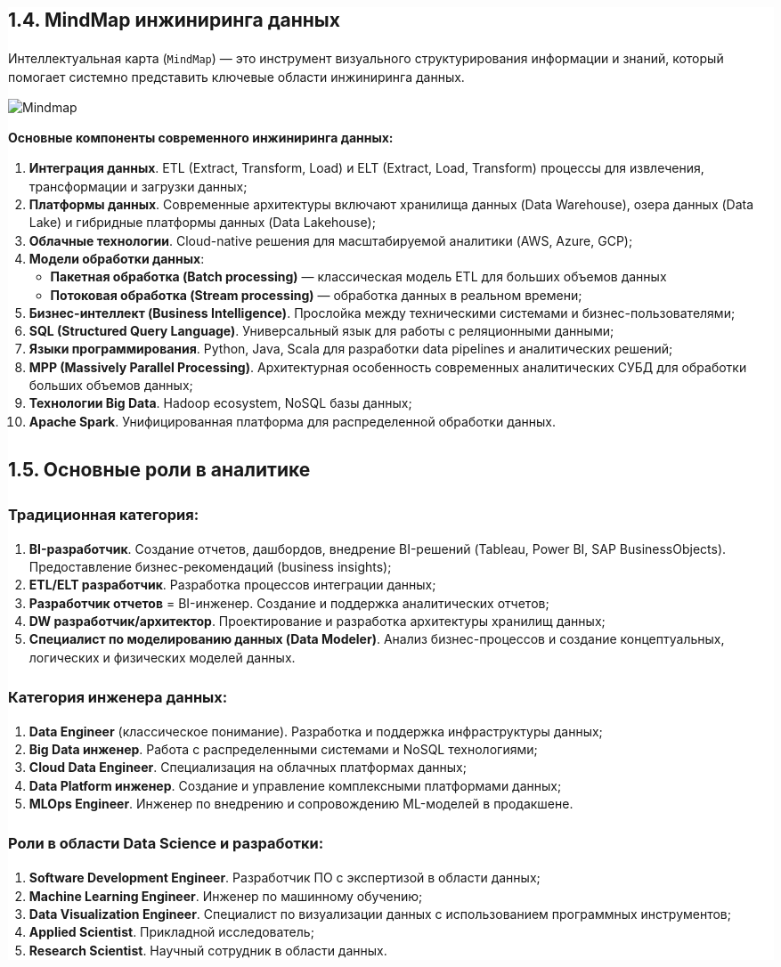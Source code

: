 
## 1.4. MindMap инжиниринга данных

Интеллектуальная карта (`MindMap`) — это инструмент визуального структурирования информации и знаний, который помогает системно представить ключевые области инжиниринга данных.

![Mindmap](https://user-images.githubusercontent.com/65634544/83002336-4a252e80-a050-11ea-884a-aad96a181f74.jpg)

**Основные компоненты современного инжиниринга данных:**

1. **Интеграция данных**. ETL (Extract, Transform, Load) и ELT (Extract, Load, Transform) процессы для извлечения, трансформации и загрузки данных;
2. **Платформы данных**. Современные архитектуры включают хранилища данных (Data Warehouse), озера данных (Data Lake) и гибридные платформы данных (Data Lakehouse);
3. **Облачные технологии**. Cloud-native решения для масштабируемой аналитики (AWS, Azure, GCP);
4. **Модели обработки данных**:
   - **Пакетная обработка (Batch processing)** — классическая модель ETL для больших объемов данных
   - **Потоковая обработка (Stream processing)** — обработка данных в реальном времени;
5. **Бизнес-интеллект (Business Intelligence)**. Прослойка между техническими системами и бизнес-пользователями;
6. **SQL (Structured Query Language)**. Универсальный язык для работы с реляционными данными;
7. **Языки программирования**. Python, Java, Scala для разработки data pipelines и аналитических решений;
8. **MPP (Massively Parallel Processing)**. Архитектурная особенность современных аналитических СУБД для обработки больших объемов данных;
9. **Технологии Big Data**. Hadoop ecosystem, NoSQL базы данных;
10. **Apache Spark**. Унифицированная платформа для распределенной обработки данных.

## 1.5. Основные роли в аналитике

### Традиционная категория:

1. **BI-разработчик**. Создание отчетов, дашбордов, внедрение BI-решений (Tableau, Power BI, SAP BusinessObjects). Предоставление бизнес-рекомендаций (business insights);
2. **ETL/ELT разработчик**. Разработка процессов интеграции данных;
3. **Разработчик отчетов** = BI-инженер. Создание и поддержка аналитических отчетов;
4. **DW разработчик/архитектор**. Проектирование и разработка архитектуры хранилищ данных;
5. **Специалист по моделированию данных (Data Modeler)**. Анализ бизнес-процессов и создание концептуальных, логических и физических моделей данных.

### Категория инженера данных:
1. **Data Engineer** (классическое понимание). Разработка и поддержка инфраструктуры данных;
2. **Big Data инженер**. Работа с распределенными системами и NoSQL технологиями;
3. **Cloud Data Engineer**. Специализация на облачных платформах данных;
4. **Data Platform инженер**. Создание и управление комплексными платформами данных;
5. **MLOps Engineer**. Инженер по внедрению и сопровождению ML-моделей в продакшене.

### Роли в области Data Science и разработки:
1. **Software Development Engineer**. Разработчик ПО с экспертизой в области данных;
2. **Machine Learning Engineer**. Инженер по машинному обучению;
3. **Data Visualization Engineer**. Специалист по визуализации данных с использованием программных инструментов;
4. **Applied Scientist**. Прикладной исследователь;
5. **Research Scientist**. Научный сотрудник в области данных.

